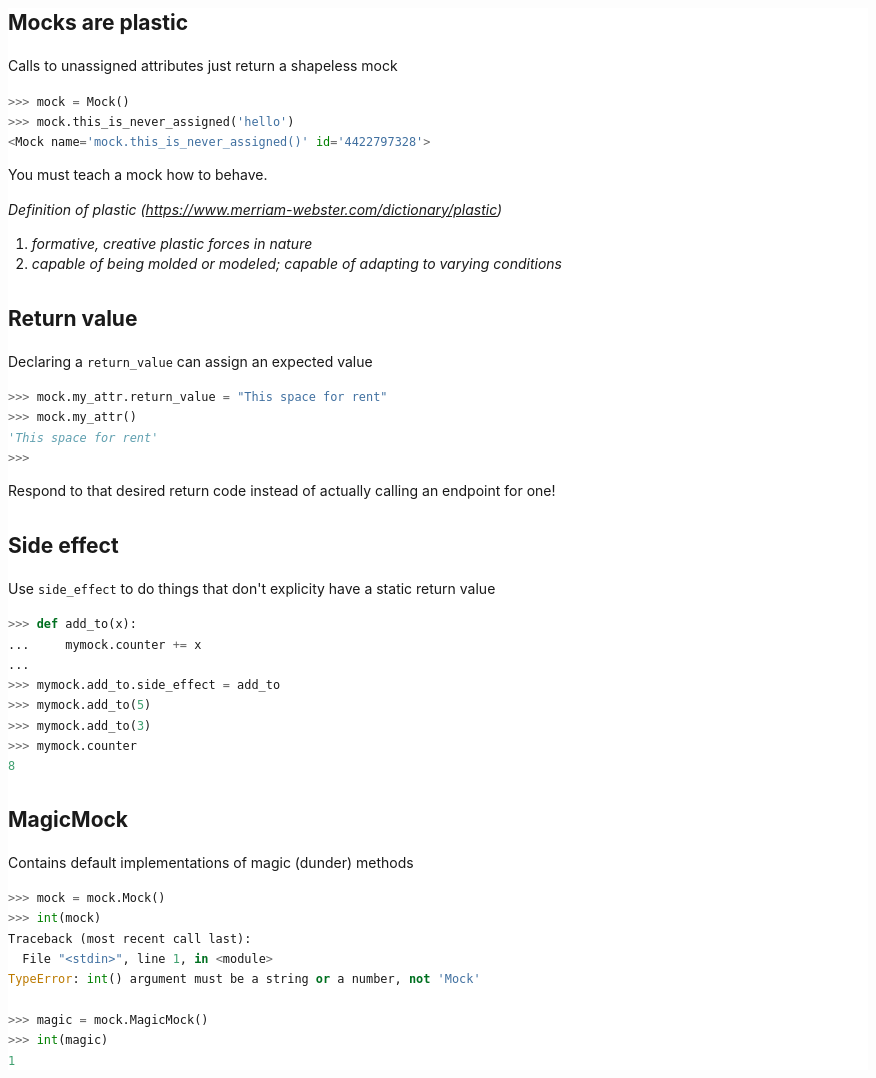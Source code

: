 ## Mocks are plastic

Calls to unassigned attributes just return a shapeless mock

```python
>>> mock = Mock()
>>> mock.this_is_never_assigned('hello')
<Mock name='mock.this_is_never_assigned()' id='4422797328'>
```
You must teach a mock how to behave.


_Definition of plastic (https://www.merriam-webster.com/dictionary/plastic)_

1. _formative, creative plastic forces in nature_
2. _capable of being molded or modeled; capable of adapting to varying conditions_

## Return value

Declaring a `return_value` can assign an expected value

```python
>>> mock.my_attr.return_value = "This space for rent"
>>> mock.my_attr()
'This space for rent'
>>>
```

Respond to that desired return code instead of actually calling an endpoint for one!

## Side effect

Use `side_effect` to do things that don't explicity have a static return value

```python
>>> def add_to(x):
...     mymock.counter += x
...
>>> mymock.add_to.side_effect = add_to
>>> mymock.add_to(5)
>>> mymock.add_to(3)
>>> mymock.counter
8
```

## MagicMock

Contains default implementations of magic (dunder) methods

```python
>>> mock = mock.Mock()
>>> int(mock)
Traceback (most recent call last):
  File "<stdin>", line 1, in <module>
TypeError: int() argument must be a string or a number, not 'Mock'

>>> magic = mock.MagicMock()
>>> int(magic)
1
```
